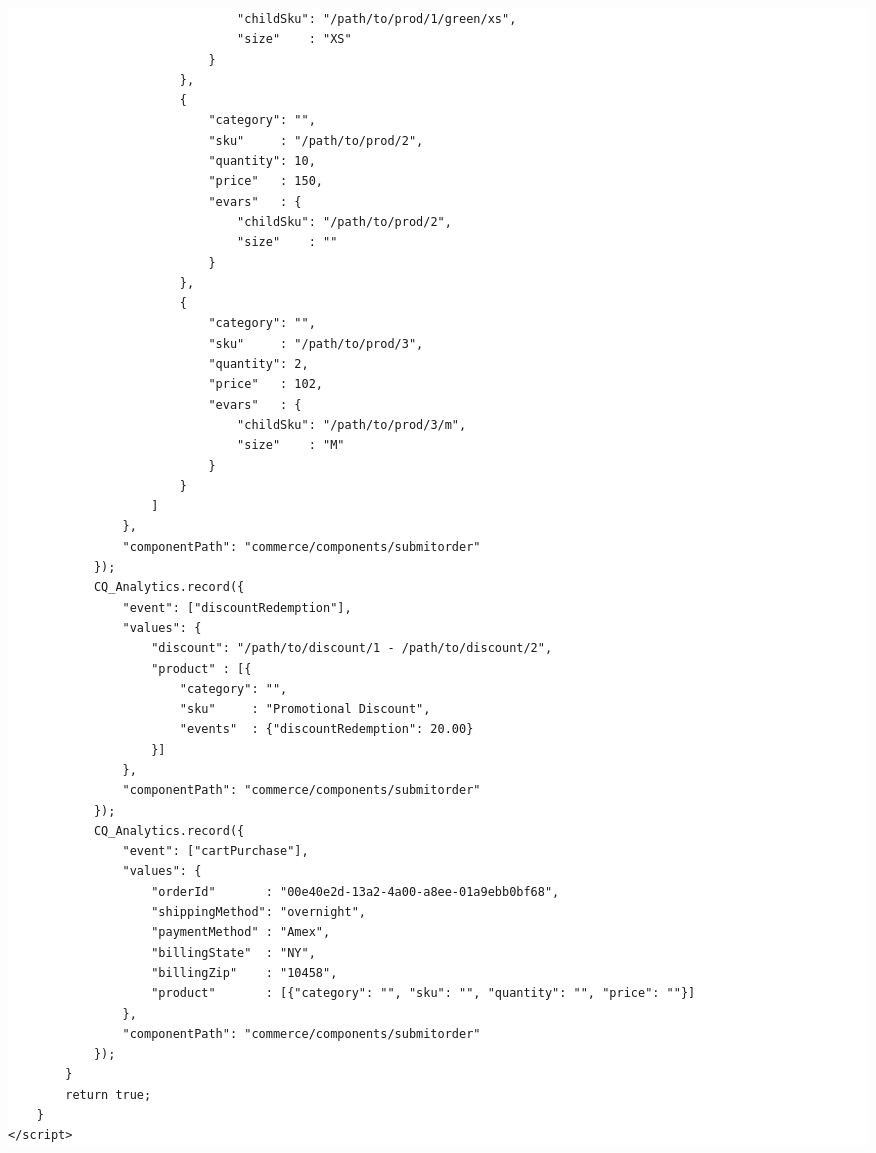 ```
                                "childSku": "/path/to/prod/1/green/xs",
                                "size"    : "XS"
                            }
                        },
                        {
                            "category": "",
                            "sku"     : "/path/to/prod/2",
                            "quantity": 10,
                            "price"   : 150,
                            "evars"   : {
                                "childSku": "/path/to/prod/2",
                                "size"    : ""
                            }
                        },
                        {
                            "category": "",
                            "sku"     : "/path/to/prod/3",
                            "quantity": 2,
                            "price"   : 102,
                            "evars"   : {
                                "childSku": "/path/to/prod/3/m",
                                "size"    : "M"
                            }
                        }
                    ]
                },
                "componentPath": "commerce/components/submitorder"
            });
            CQ_Analytics.record({
                "event": ["discountRedemption"],
                "values": {
                    "discount": "/path/to/discount/1 - /path/to/discount/2",
                    "product" : [{
                        "category": "",
                        "sku"     : "Promotional Discount",
                        "events"  : {"discountRedemption": 20.00}
                    }]
                },
                "componentPath": "commerce/components/submitorder"
            });
            CQ_Analytics.record({
                "event": ["cartPurchase"],
                "values": {
                    "orderId"       : "00e40e2d-13a2-4a00-a8ee-01a9ebb0bf68",
                    "shippingMethod": "overnight",
                    "paymentMethod" : "Amex",
                    "billingState"  : "NY",
                    "billingZip"    : "10458",
                    "product"       : [{"category": "", "sku": "", "quantity": "", "price": ""}]
                },
                "componentPath": "commerce/components/submitorder"
            });
        }
        return true;
    }
</script>
```
